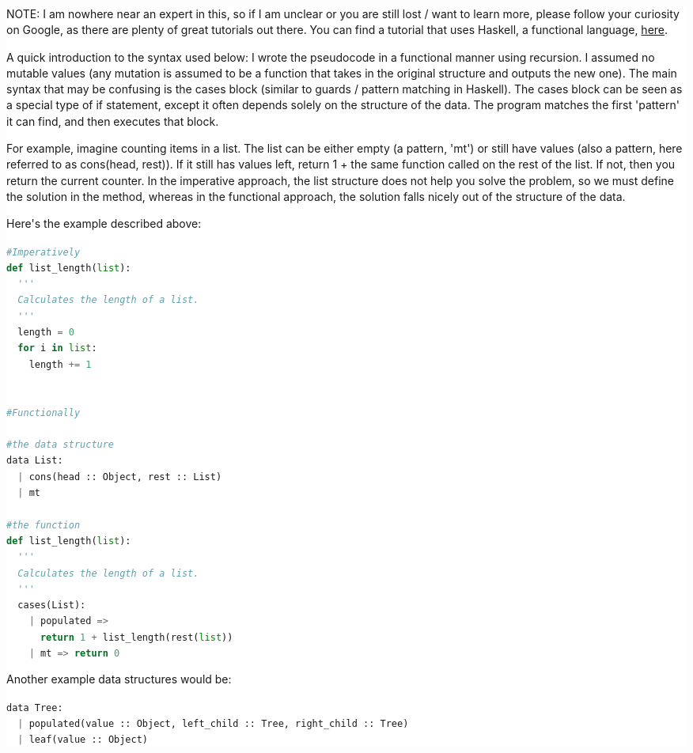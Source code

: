 NOTE: I am nowhere near an expert in this, so if I am unclear or you are still lost / want to learn more, please follow your curiosity on Google, as there are plenty of great tutorials out there. You can find a tutorial that uses Haskell, a functional language, [here](http://learnyouahaskell.com/chapters).

A quick introduction to the syntax used below: I wrote the pseudocode in a functional manner using recursion. I assumed no mutable values (any mutation is assumed to be a function that takes in the original structure and outputs the new one). The main syntax that may be confusing is the cases block (similar to guards / pattern matching in Haskell). The cases block can be seen as a special type of if statement, except it often depends solely on the structure of the data. The program matches the first 'pattern' it can find, and then executes that block.

For example, imagine counting items in a list. The list can be either empty (a pattern, 'mt') or still have values (also a pattern, here referred to as cons(head, rest)). If it still has values left, return 1 + the same function called on the rest of the list. If not, then you return the current counter. In the imperative approach, the list structure does not help you solve the problem, so we must define the solution in the method, whereas in the functional approach, the solution falls nicely out of the structure of the data.

Here's the example described above:

```python
#Imperatively
def list_length(list):
  '''
  Calculates the length of a list.
  '''
  length = 0
  for i in list:
    length += 1


#Functionally

#the data structure
data List:
  | cons(head :: Object, rest :: List)
  | mt

#the function
def list_length(list):
  '''
  Calculates the length of a list.
  '''
  cases(List):
    | populated =>
      return 1 + list_length(rest(list))
    | mt => return 0
```

Another example data structures would be:

```python
data Tree:
  | populated(value :: Object, left_child :: Tree, right_child :: Tree)
  | leaf(value :: Object)
```
